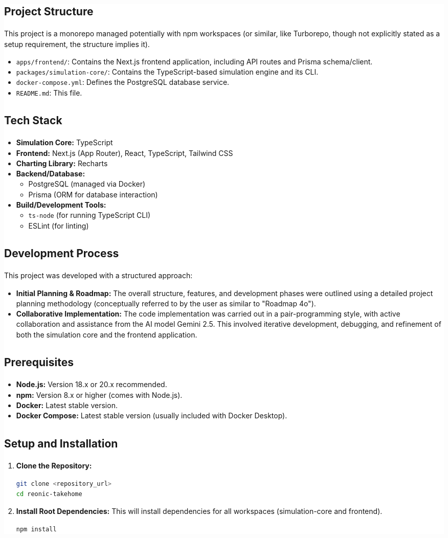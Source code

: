 ## Project Structure

This project is a monorepo managed potentially with npm workspaces (or similar, like Turborepo, though not explicitly stated as a setup requirement, the structure implies it).

*   `apps/frontend/`: Contains the Next.js frontend application, including API routes and Prisma schema/client.
*   `packages/simulation-core/`: Contains the TypeScript-based simulation engine and its CLI.
*   `docker-compose.yml`: Defines the PostgreSQL database service.
*   `README.md`: This file.

## Tech Stack

*   **Simulation Core:** TypeScript
*   **Frontend:** Next.js (App Router), React, TypeScript, Tailwind CSS
*   **Charting Library:** Recharts
*   **Backend/Database:**
    *   PostgreSQL (managed via Docker)
    *   Prisma (ORM for database interaction)
*   **Build/Development Tools:**
    *   `ts-node` (for running TypeScript CLI)
    *   ESLint (for linting)

## Development Process

This project was developed with a structured approach:

*   **Initial Planning & Roadmap:** The overall structure, features, and development phases were outlined using a detailed project planning methodology (conceptually referred to by the user as similar to "Roadmap 4o").
*   **Collaborative Implementation:** The code implementation was carried out in a pair-programming style, with active collaboration and assistance from the AI model Gemini 2.5. This involved iterative development, debugging, and refinement of both the simulation core and the frontend application.

## Prerequisites

*   **Node.js:** Version 18.x or 20.x recommended.
*   **npm:** Version 8.x or higher (comes with Node.js).
*   **Docker:** Latest stable version.
*   **Docker Compose:** Latest stable version (usually included with Docker Desktop).

## Setup and Installation

1.  **Clone the Repository:**
    ```bash
    git clone <repository_url>
    cd reonic-takehome 
    ```

2.  **Install Root Dependencies:**
    This will install dependencies for all workspaces (simulation-core and frontend).
    ```bash
    npm install
    ```

